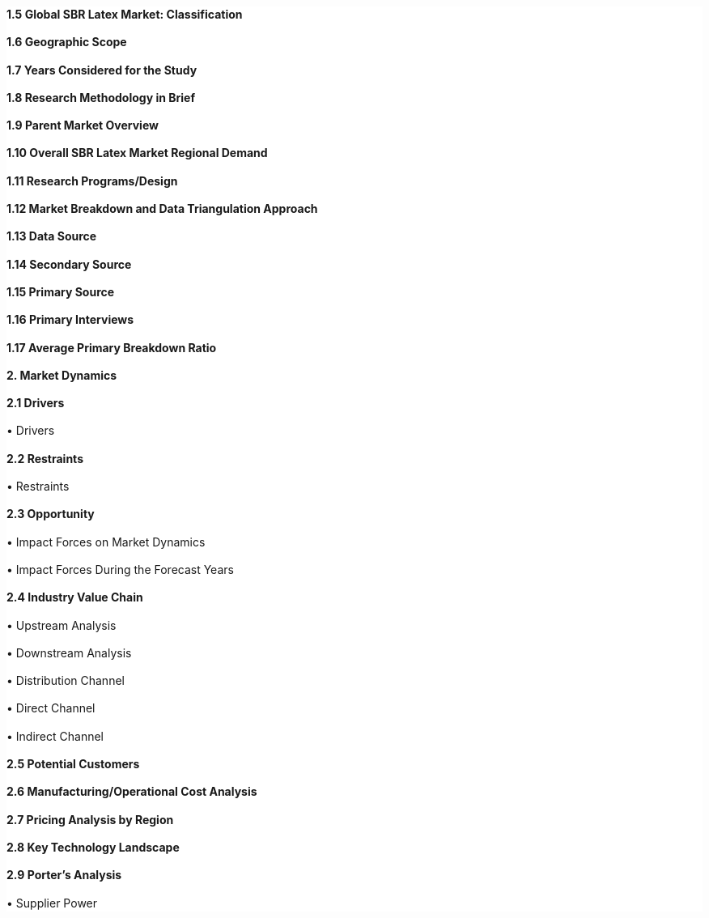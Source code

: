<strong>1.5 Global SBR Latex Market: Classification</strong>

<strong>1.6 Geographic Scope</strong>

<strong>1.7 Years Considered for the Study</strong>

<strong>1.8 Research Methodology in Brief</strong>

<strong>1.9 Parent Market Overview</strong>

<strong>1.10 Overall SBR Latex Market Regional Demand</strong>

<strong>1.11 Research Programs/Design</strong>

<strong>1.12 Market Breakdown and Data Triangulation Approach</strong>

<strong>1.13 Data Source</strong>

<strong>1.14 Secondary Source</strong>

<strong>1.15 Primary Source</strong>

<strong>1.16 Primary Interviews</strong>

<strong>1.17 Average Primary Breakdown Ratio</strong>

<strong>2. Market Dynamics</strong>

<strong>2.1 Drivers</strong>

• Drivers

<strong>2.2 Restraints</strong>

• Restraints

<strong>2.3 Opportunity</strong>

• Impact Forces on Market Dynamics

• Impact Forces During the Forecast Years

<strong>2.4 Industry Value Chain</strong>

• Upstream Analysis

• Downstream Analysis

• Distribution Channel

• Direct Channel

• Indirect Channel

<strong>2.5 Potential Customers</strong>

<strong>2.6 Manufacturing/Operational Cost Analysis</strong>

<strong>2.7 Pricing Analysis by Region</strong>

<strong>2.8 Key Technology Landscape</strong>

<strong>2.9 Porter’s Analysis</strong>

• Supplier Power
